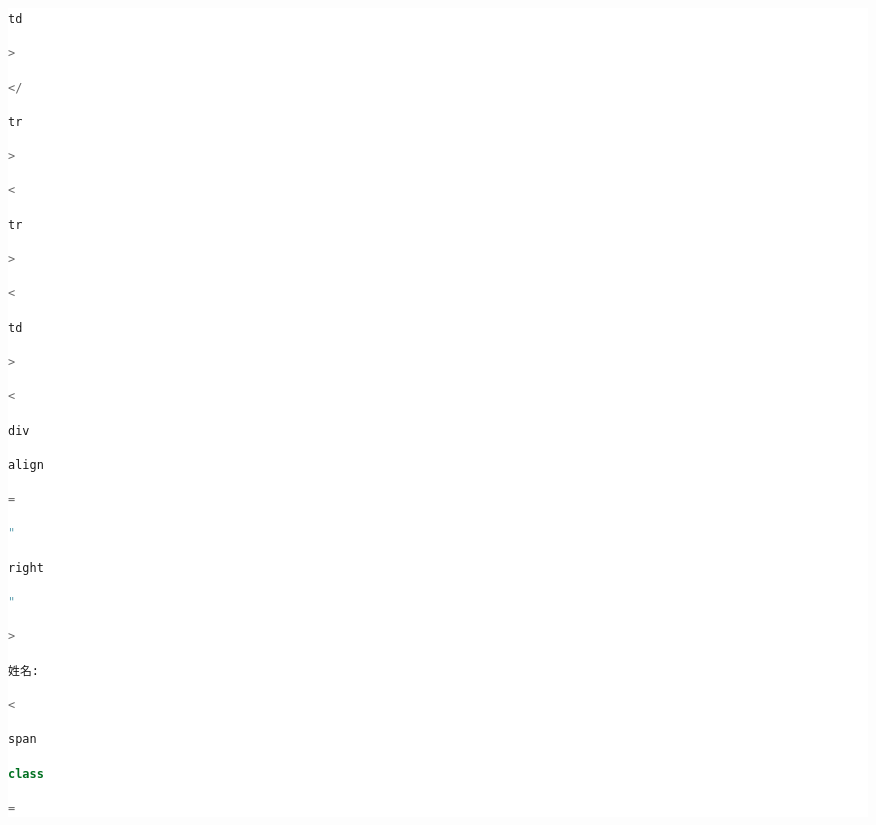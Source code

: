 ```python
td
```
```python
>
```
```python
</
```
```python
tr
```
```python
>
```
```python
<
```
```python
tr
```
```python
>
```
```python
<
```
```python
td
```
```python
>
```
```python
<
```
```python
div
```
```python
align
```
```python
=
```
```python
"
```
```python
right
```
```python
"
```
```python
>
```
```python
姓名:
```
```python
<
```
```python
span
```
```python
class
```
```python
=
```
```python
```
